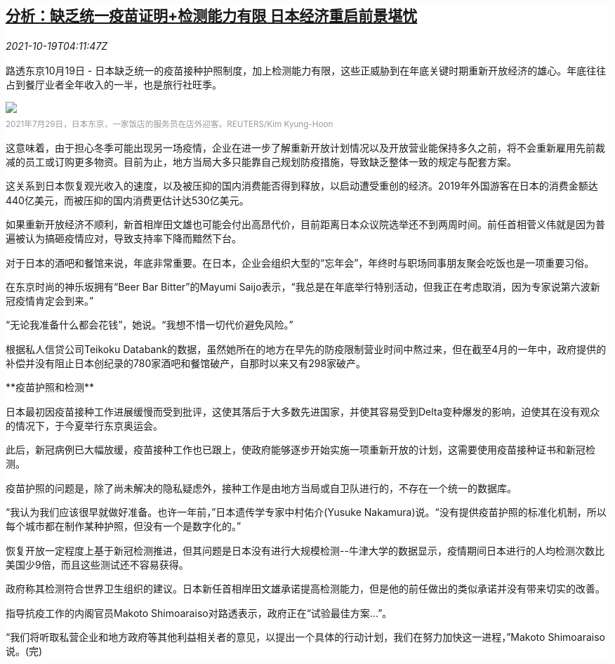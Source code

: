 
[分析：缺乏统一疫苗证明+检测能力有限 日本经济重启前景堪忧](https://cn.reuters.com/article/japan-covid-economy-recovery-1019-idCNKBS2H909G)
------

<div><i>2021-10-19T04:11:47Z</i></div><p>路透东京10月19日 - 日本缺乏统一的疫苗接种护照制度，加上检测能力有限，这些正威胁到在年底关键时期重新开放经济的雄心。年底往往占到餐厅业者全年收入的一半，也是旅行社旺季。</p><img src="https://static.reuters.com/resources/r/?m=02&d=20211019&t=2&i=1578259410&r=LYNXMPEH9I03U" width="100%"><div><small style="color: #999;">2021年7月29日，日本东京，一家饭店的服务员在店外迎客。REUTERS/Kim Kyung-Hoon</small></div><p>这意味着，由于担心冬季可能出现另一场疫情，企业在进一步了解重新开放计划情况以及开放营业能保持多久之前，将不会重新雇用先前裁减的员工或订购更多物资。目前为止，地方当局大多只能靠自己规划防疫措施，导致缺乏整体一致的规定与配套方案。</p><p>这关系到日本恢复观光收入的速度，以及被压抑的国内消费能否得到释放，以启动遭受重创的经济。2019年外国游客在日本的消费金额达440亿美元，而被压抑的国内消费更估计达530亿美元。</p><p>如果重新开放经济不顺利，新首相岸田文雄也可能会付出高昂代价，目前距离日本众议院选举还不到两周时间。前任首相菅义伟就是因为普遍被认为搞砸疫情应对，导致支持率下降而黯然下台。</p><p>对于日本的酒吧和餐馆来说，年底非常重要。在日本，企业会组织大型的“忘年会”，年终时与职场同事朋友聚会吃饭也是一项重要习俗。</p><p>在东京时尚的神乐坂拥有“Beer Bar Bitter”的Mayumi Saijo表示，“我总是在年底举行特别活动，但我正在考虑取消，因为专家说第六波新冠疫情肯定会到来。”</p><p>“无论我准备什么都会花钱”，她说。“我想不惜一切代价避免风险。”</p><p>根据私人信贷公司Teikoku Databank的数据，虽然她所在的地方在早先的防疫限制营业时间中熬过来，但在截至4月的一年中，政府提供的补偿并没有阻止日本创纪录的780家酒吧和餐馆破产，自那时以来又有298家破产。</p><p>**疫苗护照和检测**</p><p>日本最初因疫苗接种工作进展缓慢而受到批评，这使其落后于大多数先进国家，并使其容易受到Delta变种爆发的影响，迫使其在没有观众的情况下，于今夏举行东京奥运会。</p><p>此后，新冠病例已大幅放缓，疫苗接种工作也已跟上，使政府能够逐步开始实施一项重新开放的计划，这需要使用疫苗接种证书和新冠检测。</p><p>疫苗护照的问题是，除了尚未解决的隐私疑虑外，接种工作是由地方当局或自卫队进行的，不存在一个统一的数据库。</p><p>“我认为我们应该很早就做好准备。也许一年前，”日本遗传学专家中村佑介(Yusuke Nakamura)说。“没有提供疫苗护照的标准化机制，所以每个城市都在制作某种护照，但没有一个是数字化的。”</p><p>恢复开放一定程度上基于新冠检测推进，但其问题是日本没有进行大规模检测--牛津大学的数据显示，疫情期间日本进行的人均检测次数比美国少9倍，而且这些测试还不容易获得。</p><p>政府称其检测符合世界卫生组织的建议。日本新任首相岸田文雄承诺提高检测能力，但是他的前任做出的类似承诺并没有带来切实的改善。</p><p>指导抗疫工作的内阁官员Makoto Shimoaraiso对路透表示，政府正在“试验最佳方案...”。</p><p>“我们将听取私营企业和地方政府等其他利益相关者的意见，以提出一个具体的行动计划，我们在努力加快这一进程，”Makoto Shimoaraiso说。(完)</p>
